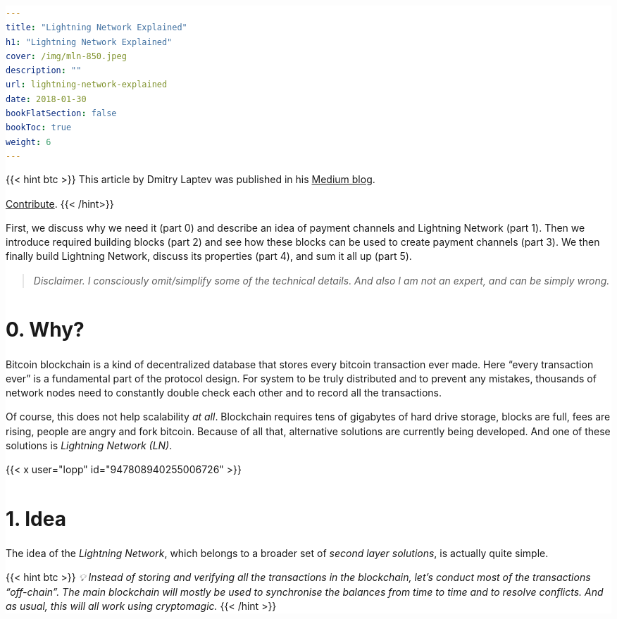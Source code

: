 ```yaml
---
title: "Lightning Network Explained"
h1: "Lightning Network Explained"
cover: /img/mln-850.jpeg
description: ""
url: lightning-network-explained
date: 2018-01-30
bookFlatSection: false
bookToc: true
weight: 6
---
```


{{< hint btc >}}
This article by Dmitry Laptev was published in his [Medium blog](https://medium.com/lightningto-me/lightning-network-45b4b2119d97).

[Contribute](/contribute/).
{{< /hint>}}

First, we discuss why we need it (part 0) and describe an idea of payment channels and Lightning Network (part 1). Then we introduce required building blocks (part 2) and see how these blocks can be used to create payment channels (part 3). We then finally build Lightning Network, discuss its properties (part 4), and sum it all up (part 5).

> *Disclaimer. I consciously omit/simplify some of the technical details. And also I am not an expert, and can be simply wrong.*

# 0. Why?

Bitcoin blockchain is a kind of decentralized database that stores every bitcoin transaction ever made. Here “every transaction ever” is a fundamental part of the protocol design. For system to be truly distributed and to prevent any mistakes, thousands of network nodes need to constantly double check each other and to record all the transactions.

Of course, this does not help scalability _at all_. Blockchain requires tens of gigabytes of hard drive storage, blocks are full, fees are rising, people are angry and fork bitcoin. Because of all that, alternative solutions are currently being developed. And one of these solutions is _Lightning Network (LN)_.

{{< x user="lopp" id="947808940255006726" >}}

# 1. Idea

The idea of the _Lightning Network_, which belongs to a broader set of _second layer solutions_, is actually quite simple.

{{< hint btc >}}
*💡 Instead of storing and verifying all the transactions in the blockchain, let’s conduct most of the transactions “off-chain”. The main blockchain will mostly be used to synchronise the balances from time to time and to resolve conflicts. And as usual, this will all work using cryptomagic.*
{{< /hint >}}
